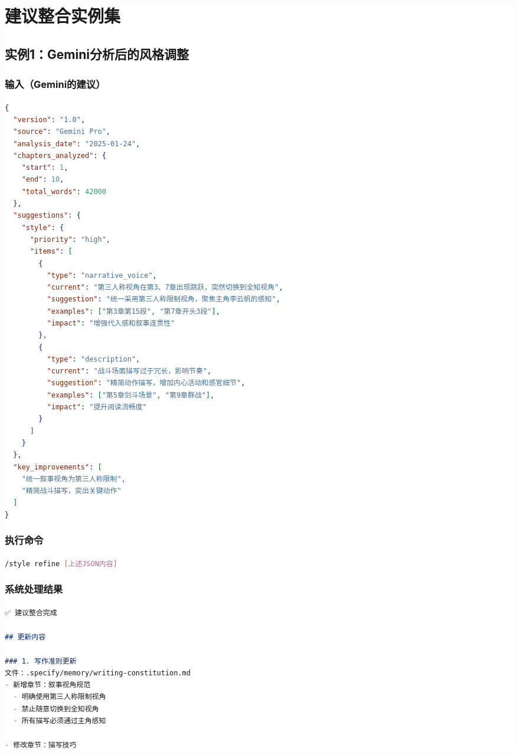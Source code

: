 # 建议整合实例集

## 实例1：Gemini分析后的风格调整

### 输入（Gemini的建议）
```json
{
  "version": "1.0",
  "source": "Gemini Pro",
  "analysis_date": "2025-01-24",
  "chapters_analyzed": {
    "start": 1,
    "end": 10,
    "total_words": 42000
  },
  "suggestions": {
    "style": {
      "priority": "high",
      "items": [
        {
          "type": "narrative_voice",
          "current": "第三人称视角在第3、7章出现跳跃，突然切换到全知视角",
          "suggestion": "统一采用第三人称限制视角，聚焦主角李云帆的感知",
          "examples": ["第3章第15段", "第7章开头3段"],
          "impact": "增强代入感和叙事连贯性"
        },
        {
          "type": "description",
          "current": "战斗场面描写过于冗长，影响节奏",
          "suggestion": "精简动作描写，增加内心活动和感官细节",
          "examples": ["第5章剑斗场景", "第9章群战"],
          "impact": "提升阅读流畅度"
        }
      ]
    }
  },
  "key_improvements": [
    "统一叙事视角为第三人称限制",
    "精简战斗描写，突出关键动作"
  ]
}
```

### 执行命令
```bash
/style refine [上述JSON内容]
```

### 系统处理结果
```markdown
✅ 建议整合完成

## 更新内容

### 1. 写作准则更新
文件：.specify/memory/writing-constitution.md
- 新增章节：叙事视角规范
  - 明确使用第三人称限制视角
  - 禁止随意切换到全知视角
  - 所有描写必须通过主角感知

- 修改章节：描写技巧
```